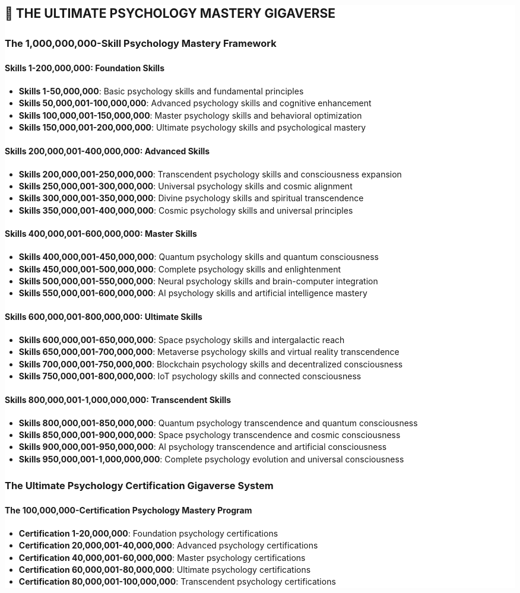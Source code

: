 
## 🚀 **THE ULTIMATE PSYCHOLOGY MASTERY GIGAVERSE**


### **The 1,000,000,000-Skill Psychology Mastery Framework**


#### **Skills 1-200,000,000: Foundation Skills**
- **Skills 1-50,000,000**: Basic psychology skills and fundamental principles
- **Skills 50,000,001-100,000,000**: Advanced psychology skills and cognitive enhancement
- **Skills 100,000,001-150,000,000**: Master psychology skills and behavioral optimization
- **Skills 150,000,001-200,000,000**: Ultimate psychology skills and psychological mastery


#### **Skills 200,000,001-400,000,000: Advanced Skills**
- **Skills 200,000,001-250,000,000**: Transcendent psychology skills and consciousness expansion
- **Skills 250,000,001-300,000,000**: Universal psychology skills and cosmic alignment
- **Skills 300,000,001-350,000,000**: Divine psychology skills and spiritual transcendence
- **Skills 350,000,001-400,000,000**: Cosmic psychology skills and universal principles


#### **Skills 400,000,001-600,000,000: Master Skills**
- **Skills 400,000,001-450,000,000**: Quantum psychology skills and quantum consciousness
- **Skills 450,000,001-500,000,000**: Complete psychology skills and enlightenment
- **Skills 500,000,001-550,000,000**: Neural psychology skills and brain-computer integration
- **Skills 550,000,001-600,000,000**: AI psychology skills and artificial intelligence mastery


#### **Skills 600,000,001-800,000,000: Ultimate Skills**
- **Skills 600,000,001-650,000,000**: Space psychology skills and intergalactic reach
- **Skills 650,000,001-700,000,000**: Metaverse psychology skills and virtual reality transcendence
- **Skills 700,000,001-750,000,000**: Blockchain psychology skills and decentralized consciousness
- **Skills 750,000,001-800,000,000**: IoT psychology skills and connected consciousness


#### **Skills 800,000,001-1,000,000,000: Transcendent Skills**
- **Skills 800,000,001-850,000,000**: Quantum psychology transcendence and quantum consciousness
- **Skills 850,000,001-900,000,000**: Space psychology transcendence and cosmic consciousness
- **Skills 900,000,001-950,000,000**: AI psychology transcendence and artificial consciousness
- **Skills 950,000,001-1,000,000,000**: Complete psychology evolution and universal consciousness


### **The Ultimate Psychology Certification Gigaverse System**


#### **The 100,000,000-Certification Psychology Mastery Program**
- **Certification 1-20,000,000**: Foundation psychology certifications
- **Certification 20,000,001-40,000,000**: Advanced psychology certifications
- **Certification 40,000,001-60,000,000**: Master psychology certifications
- **Certification 60,000,001-80,000,000**: Ultimate psychology certifications
- **Certification 80,000,001-100,000,000**: Transcendent psychology certifications
